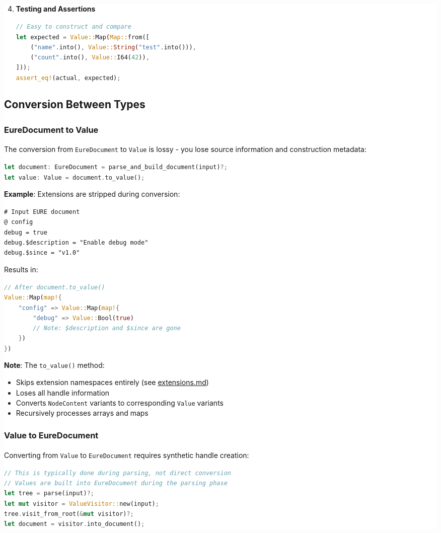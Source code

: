 4. **Testing and Assertions**
   ```rust
   // Easy to construct and compare
   let expected = Value::Map(Map::from([
       ("name".into(), Value::String("test".into())),
       ("count".into(), Value::I64(42)),
   ]));
   assert_eq!(actual, expected);
   ```

## Conversion Between Types

### EureDocument to Value

The conversion from `EureDocument` to `Value` is lossy - you lose source information and construction metadata:

```rust
let document: EureDocument = parse_and_build_document(input)?;
let value: Value = document.to_value();
```

**Example**: Extensions are stripped during conversion:
```eure
# Input EURE document
@ config
debug = true
debug.$description = "Enable debug mode"
debug.$since = "v1.0"
```

Results in:
```rust
// After document.to_value()
Value::Map(map!{
    "config" => Value::Map(map!{
        "debug" => Value::Bool(true)
        // Note: $description and $since are gone
    })
})
```

**Note**: The `to_value()` method:
- Skips extension namespaces entirely (see [extensions.md](./extensions.md#extensions-are-not-data))
- Loses all handle information
- Converts `NodeContent` variants to corresponding `Value` variants
- Recursively processes arrays and maps

### Value to EureDocument

Converting from `Value` to `EureDocument` requires synthetic handle creation:

```rust
// This is typically done during parsing, not direct conversion
// Values are built into EureDocument during the parsing phase
let tree = parse(input)?;
let mut visitor = ValueVisitor::new(input);
tree.visit_from_root(&mut visitor)?;
let document = visitor.into_document();
```
